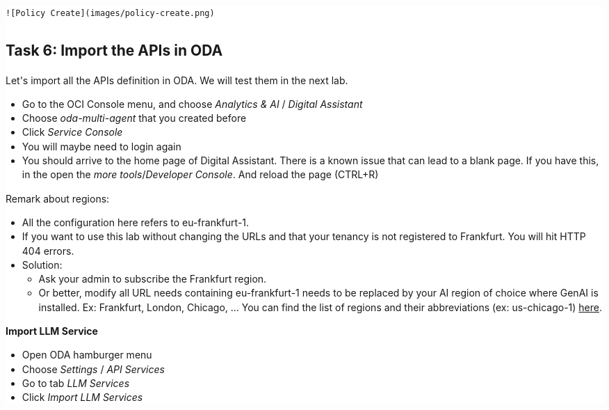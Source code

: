     ![Policy Create](images/policy-create.png)

## Task 6: Import the APIs in ODA

Let's import all the APIs definition in ODA. We will test them in the next lab.

- Go to the OCI Console menu, and choose *Analytics & AI* / *Digital Assistant*
- Choose *oda-multi-agent* that you created before
- Click *Service Console*
- You will maybe need to login again
- You should arrive to the home page of Digital Assistant. 
  There is a known issue that can lead to a blank page. If you have this, in the open the *more tools*/*Developer Console*. And reload the page (CTRL+R)

Remark about regions:
- All the configuration here refers to eu-frankfurt-1. 
- If you want to use this lab without changing the URLs and that your tenancy is not registered to Frankfurt. You will hit HTTP 404 errors.
- Solution:
    - Ask your admin to subscribe the Frankfurt region.
    - Or better, modify all URL needs containing eu-frankfurt-1 needs to be replaced by your AI region of choice where GenAI is installed. Ex: Frankfurt, London, Chicago, ... You can find the list of regions and their abbreviations (ex: us-chicago-1) [here](https://docs.oracle.com/en-us/iaas/Content/General/Concepts/regions.htm).

**Import LLM Service**
- Open ODA hamburger menu
- Choose *Settings* / *API Services*
- Go to tab *LLM Services*
- Click *Import LLM Services*